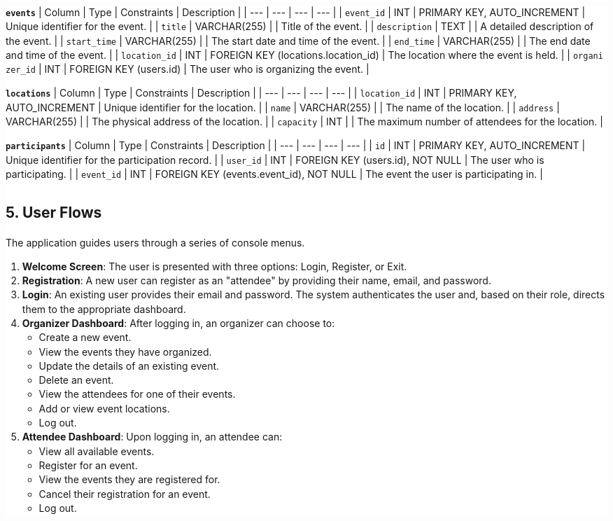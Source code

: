 **`events`**
| Column | Type | Constraints | Description |
| --- | --- | --- | --- |
| `event_id` | INT | PRIMARY KEY, AUTO_INCREMENT | Unique identifier for the event. |
| `title` | VARCHAR(255) | | Title of the event. |
| `description` | TEXT | | A detailed description of the event. |
| `start_time` | VARCHAR(255) | | The start date and time of the event. |
| `end_time` | VARCHAR(255) | | The end date and time of the event. |
| `location_id` | INT | FOREIGN KEY (locations.location_id) | The location where the event is held. |
| `organizer_id` | INT | FOREIGN KEY (users.id) | The user who is organizing the event. |

**`locations`**
| Column | Type | Constraints | Description |
| --- | --- | --- | --- |
| `location_id` | INT | PRIMARY KEY, AUTO_INCREMENT | Unique identifier for the location. |
| `name` | VARCHAR(255) | | The name of the location. |
| `address` | VARCHAR(255) | | The physical address of the location. |
| `capacity` | INT | | The maximum number of attendees for the location. |

**`participants`**
| Column | Type | Constraints | Description |
| --- | --- | --- | --- |
| `id` | INT | PRIMARY KEY, AUTO_INCREMENT | Unique identifier for the participation record. |
| `user_id` | INT | FOREIGN KEY (users.id), NOT NULL | The user who is participating. |
| `event_id` | INT | FOREIGN KEY (events.event_id), NOT NULL | The event the user is participating in. |

## 5. User Flows

The application guides users through a series of console menus.

1.  **Welcome Screen**: The user is presented with three options: Login, Register, or Exit.
2.  **Registration**: A new user can register as an "attendee" by providing their name, email, and password.
3.  **Login**: An existing user provides their email and password. The system authenticates the user and, based on their role, directs them to the appropriate dashboard.
4.  **Organizer Dashboard**: After logging in, an organizer can choose to:
    *   Create a new event.
    *   View the events they have organized.
    *   Update the details of an existing event.
    *   Delete an event.
    *   View the attendees for one of their events.
    *   Add or view event locations.
    *   Log out.
5.  **Attendee Dashboard**: Upon logging in, an attendee can:
    *   View all available events.
    *   Register for an event.
    *   View the events they are registered for.
    *   Cancel their registration for an event.
    *   Log out.
